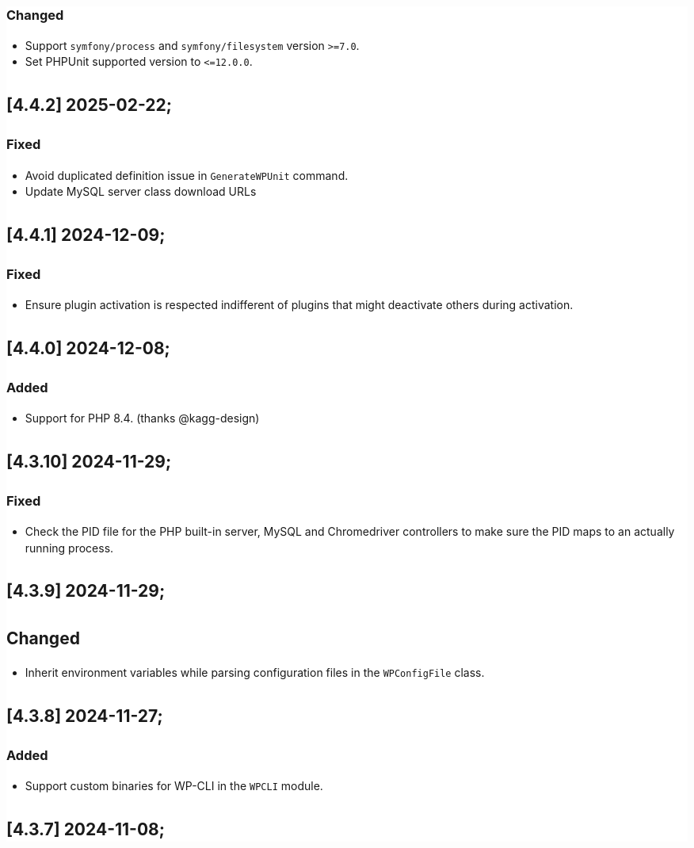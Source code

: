 ### Changed

- Support `symfony/process` and `symfony/filesystem` version `>=7.0`.
- Set PHPUnit supported version to `<=12.0.0`.

## [4.4.2] 2025-02-22;

### Fixed

- Avoid duplicated definition issue in `GenerateWPUnit` command.
- Update MySQL server class download URLs

## [4.4.1] 2024-12-09;

### Fixed

- Ensure plugin activation is respected indifferent of plugins that might deactivate others during activation.

## [4.4.0] 2024-12-08;

### Added

- Support for PHP 8.4. (thanks @kagg-design)

## [4.3.10] 2024-11-29;

### Fixed

- Check the PID file for the PHP built-in server, MySQL and Chromedriver controllers to make sure the PID maps to an
  actually running process.

## [4.3.9] 2024-11-29;

## Changed

- Inherit environment variables while parsing configuration files in the `WPConfigFile` class.

## [4.3.8] 2024-11-27;

### Added

- Support custom binaries for WP-CLI in the `WPCLI` module.

## [4.3.7] 2024-11-08;


[1.6.16]: https://github.com/lucatume/wp-browser/compare/1.6.15...1.6.16
[1.6.17]: https://github.com/lucatume/wp-browser/compare/1.6.16...1.6.17
[1.6.18]: https://github.com/lucatume/wp-browser/compare/1.6.17...1.6.18
[1.6.19]: https://github.com/lucatume/wp-browser/compare/1.6.18...1.6.19
[1.7.0]: https://github.com/lucatume/wp-browser/compare/1.6.19...1.7.0
[1.7.1]: https://github.com/lucatume/wp-browser/compare/1.7.0...1.7.1
[1.7.2]: https://github.com/lucatume/wp-browser/compare/1.7.1...1.7.2
[1.7.3]: https://github.com/lucatume/wp-browser/compare/1.7.2...1.7.3
[1.7.4]: https://github.com/lucatume/wp-browser/compare/1.7.3...1.7.4
[1.7.5]: https://github.com/lucatume/wp-browser/compare/1.7.4...1.7.5
[1.7.6]: https://github.com/lucatume/wp-browser/compare/1.7.5...1.7.6
[1.7.7]: https://github.com/lucatume/wp-browser/compare/1.7.6...1.7.7
[1.7.8]: https://github.com/lucatume/wp-browser/compare/1.7.8...1.7.8
[1.7.9]: https://github.com/lucatume/wp-browser/compare/1.7.8...1.7.9
[1.7.10]: https://github.com/lucatume/wp-browser/compare/1.7.9...1.7.10
[1.7.11]: https://github.com/lucatume/wp-browser/compare/1.7.10...1.7.11
[1.7.12]: https://github.com/lucatume/wp-browser/compare/1.7.11...1.7.12
[1.7.13c]: https://github.com/lucatume/wp-browser/compare/1.7.12...1.7.13c
[1.7.14]: https://github.com/lucatume/wp-browser/compare/1.7.13c...1.7.14
[1.7.15]: https://github.com/lucatume/wp-browser/compare/1.7.14...1.7.15
[1.7.16a]: https://github.com/lucatume/wp-browser/compare/1.7.15...1.7.16a
[1.8.0]: https://github.com/lucatume/wp-browser/compare/1.7.16a...1.8.0
[1.8.1]: https://github.com/lucatume/wp-browser/compare/1.8.0...1.8.1
[1.8.1a]: https://github.com/lucatume/wp-browser/compare/1.8.1...1.8.1a
[1.8.2]: https://github.com/lucatume/wp-browser/compare/1.8.1a...1.8.2
[1.8.3]: https://github.com/lucatume/wp-browser/compare/1.8.2...1.8.3
[1.8.4]: https://github.com/lucatume/wp-browser/compare/1.8.3...1.8.4
[1.8.5]: https://github.com/lucatume/wp-browser/compare/1.8.4...1.8.5
[1.8.6]: https://github.com/lucatume/wp-browser/compare/1.8.5...1.8.6
[1.8.7]: https://github.com/lucatume/wp-browser/compare/1.8.6...1.8.7
[1.8.8]: https://github.com/lucatume/wp-browser/compare/1.8.7...1.8.8
[1.8.9]: https://github.com/lucatume/wp-browser/compare/1.8.8...1.8.9
[1.8.9]: https://github.com/lucatume/wp-browser/compare/1.8.8...1.8.9
[1.8.10]: https://github.com/lucatume/wp-browser/compare/1.8.9...1.8.10
[1.8.11]: https://github.com/lucatume/wp-browser/compare/1.8.10...1.8.11
[1.9.0]: https://github.com/lucatume/wp-browser/compare/1.8.11...1.9.0
[1.9.1]: https://github.com/lucatume/wp-browser/compare/1.9.0...1.9.1
[1.9.2]: https://github.com/lucatume/wp-browser/compare/1.9.1...1.9.2
[1.9.3]: https://github.com/lucatume/wp-browser/compare/1.9.2...1.9.3
[1.9.4]: https://github.com/lucatume/wp-browser/compare/1.9.3...1.9.4
[1.9.5]: https://github.com/lucatume/wp-browser/compare/1.9.4...1.9.5
[1.10.0]: https://github.com/lucatume/wp-browser/compare/1.9.5...1.10.0
[1.10.3]: https://github.com/lucatume/wp-browser/compare/1.10.0...1.10.3
[1.10.4]: https://github.com/lucatume/wp-browser/compare/1.10.3...1.10.4
[1.10.5]: https://github.com/lucatume/wp-browser/compare/1.10.4...1.10.5
[1.10.6]: https://github.com/lucatume/wp-browser/compare/1.10.5...1.10.6
[1.10.7]: https://github.com/lucatume/wp-browser/compare/1.10.6...1.10.7
[1.10.8]: https://github.com/lucatume/wp-browser/compare/1.10.7...1.10.8
[1.10.9]: https://github.com/lucatume/wp-browser/compare/1.10.8...1.10.9
[1.10.10]: https://github.com/lucatume/wp-browser/compare/1.10.9...1.10.10
[1.10.11]: https://github.com/lucatume/wp-browser/compare/1.10.10...1.10.11
[1.10.12]: https://github.com/lucatume/wp-browser/compare/1.10.11...1.10.12
[1.11.0]: https://github.com/lucatume/wp-browser/compare/1.10.12...1.11.0
[1.12.0]: https://github.com/lucatume/wp-browser/compare/1.11.0...1.12.0
[1.13.0]: https://github.com/lucatume/wp-browser/compare/1.12.0...1.13.0
[1.13.1]: https://github.com/lucatume/wp-browser/compare/1.13.0...1.13.1
[1.13.2]: https://github.com/lucatume/wp-browser/compare/1.13.1...1.13.2
[1.13.3]: https://github.com/lucatume/wp-browser/compare/1.13.2...1.13.3
[1.14.0]: https://github.com/lucatume/wp-browser/compare/1.13.3...1.14.0
[1.14.1]: https://github.com/lucatume/wp-browser/compare/1.14.0...1.14.1
[1.14.2]: https://github.com/lucatume/wp-browser/compare/1.14.1...1.14.2
[1.14.3]: https://github.com/lucatume/wp-browser/compare/1.14.2...1.14.3
[1.15.0]: https://github.com/lucatume/wp-browser/compare/1.14.3...1.15.0
[1.15.1]: https://github.com/lucatume/wp-browser/compare/1.15.0...1.15.1
[1.15.2]: https://github.com/lucatume/wp-browser/compare/1.15.1...1.15.2
[1.15.3]: https://github.com/lucatume/wp-browser/compare/1.15.2...1.15.3
[1.16.0]: https://github.com/lucatume/wp-browser/compare/1.15.3...1.16.0
[1.17.0]: https://github.com/lucatume/wp-browser/compare/1.16.0...1.17.0
[1.18.0]: https://github.com/lucatume/wp-browser/compare/1.17.0...1.18.0
[1.19.0]: https://github.com/lucatume/wp-browser/compare/1.18.0...1.19.0
[1.19.1]: https://github.com/lucatume/wp-browser/compare/1.19.0...1.19.1
[1.19.2]: https://github.com/lucatume/wp-browser/compare/1.19.1...1.19.2
[1.19.3]: https://github.com/lucatume/wp-browser/compare/1.19.2...1.19.3
[1.19.3]: https://github.com/lucatume/wp-browser/compare/1.19.2...1.19.3
[1.19.4]: https://github.com/lucatume/wp-browser/compare/1.19.3...1.19.4
[1.19.5]: https://github.com/lucatume/wp-browser/compare/1.19.4...1.19.5
[1.19.6]: https://github.com/lucatume/wp-browser/compare/1.19.5...1.19.6
[1.19.7]: https://github.com/lucatume/wp-browser/compare/1.19.6...1.19.7
[1.19.8]: https://github.com/lucatume/wp-browser/compare/1.19.7...1.19.8
[1.19.9]: https://github.com/lucatume/wp-browser/compare/1.19.8...1.19.9
[1.19.10]: https://github.com/lucatume/wp-browser/compare/1.19.9...1.19.10
[1.19.11]: https://github.com/lucatume/wp-browser/compare/1.19.10...1.19.11
[1.19.12]: https://github.com/lucatume/wp-browser/compare/1.19.11...1.19.12
[1.19.13]: https://github.com/lucatume/wp-browser/compare/1.19.12...1.19.13
[1.19.14]: https://github.com/lucatume/wp-browser/compare/1.19.13...1.19.14
[1.19.15]: https://github.com/lucatume/wp-browser/compare/1.19.14...1.19.15
[1.20.0]: https://github.com/lucatume/wp-browser/compare/1.19.15...1.20.0
[1.20.1]: https://github.com/lucatume/wp-browser/compare/1.20.0...1.20.1
[1.21.0]: https://github.com/lucatume/wp-browser/compare/1.20.1...1.21.0
[1.21.1]: https://github.com/lucatume/wp-browser/compare/1.21.0...1.21.1
[1.21.2]: https://github.com/lucatume/wp-browser/compare/1.21.1...1.21.2
[1.21.3]: https://github.com/lucatume/wp-browser/compare/1.21.2...1.21.3
[1.21.4]: https://github.com/lucatume/wp-browser/compare/1.21.2...1.21.4
[1.21.5]: https://github.com/lucatume/wp-browser/compare/1.21.4...1.21.5
[1.21.6]: https://github.com/lucatume/wp-browser/compare/1.21.5...1.21.6
[1.21.7]: https://github.com/lucatume/wp-browser/compare/1.21.6...1.21.7
[1.21.8]: https://github.com/lucatume/wp-browser/compare/1.21.7...1.21.8
[1.21.9]: https://github.com/lucatume/wp-browser/compare/1.21.8...1.21.9
[1.21.10]: https://github.com/lucatume/wp-browser/compare/1.21.9...1.21.10
[1.21.11]: https://github.com/lucatume/wp-browser/compare/1.21.10...1.21.11
[1.21.12]: https://github.com/lucatume/wp-browser/compare/1.21.11...1.21.12
[1.21.13]: https://github.com/lucatume/wp-browser/compare/1.21.12...1.21.13
[1.21.14]: https://github.com/lucatume/wp-browser/compare/1.21.13...1.21.14
[1.21.15]: https://github.com/lucatume/wp-browser/compare/1.21.14...1.21.15
[1.21.16]: https://github.com/lucatume/wp-browser/compare/1.21.15...1.21.16
[1.21.17]: https://github.com/lucatume/wp-browser/compare/1.21.16...1.21.17
[1.21.18]: https://github.com/lucatume/wp-browser/compare/1.21.17...1.21.18
[1.21.19]: https://github.com/lucatume/wp-browser/compare/1.21.18...1.21.19
[1.21.20]: https://github.com/lucatume/wp-browser/compare/1.21.19...1.21.20
[1.21.21]: https://github.com/lucatume/wp-browser/compare/1.21.20...1.21.21
[1.21.22]: https://github.com/lucatume/wp-browser/compare/1.21.21...1.21.22
[1.21.23]: https://github.com/lucatume/wp-browser/compare/1.21.22...1.21.23
[1.21.24]: https://github.com/lucatume/wp-browser/compare/1.21.23...1.21.24
[1.21.25]: https://github.com/lucatume/wp-browser/compare/1.21.24...1.21.25
[1.21.26]: https://github.com/lucatume/wp-browser/compare/1.21.25...1.21.26
[1.22.0]: https://github.com/lucatume/wp-browser/compare/1.21.26...1.22.0
[1.22.1]: https://github.com/lucatume/wp-browser/compare/1.22.0...1.22.1
[1.22.2]: https://github.com/lucatume/wp-browser/compare/1.22.1...1.22.2
[1.22.3]: https://github.com/lucatume/wp-browser/compare/1.22.2...1.22.3
[1.22.4]: https://github.com/lucatume/wp-browser/compare/1.22.3...1.22.4
[1.22.5]: https://github.com/lucatume/wp-browser/compare/1.22.4...1.22.5
[1.22.6]: https://github.com/lucatume/wp-browser/compare/1.22.5...1.22.6
[1.22.6.1]: https://github.com/lucatume/wp-browser/compare/1.22.6...1.22.6.1
[1.22.7]: https://github.com/lucatume/wp-browser/compare/1.22.6.1...1.22.7
[1.22.7.1]: https://github.com/lucatume/wp-browser/compare/1.22.7...1.22.7.1
[1.22.8]: https://github.com/lucatume/wp-browser/compare/1.22.7.1...1.22.8
[2.0]: https://github.com/lucatume/wp-browser/compare/1.22.8...2.0
[2.0.1]: https://github.com/lucatume/wp-browser/compare/2.0...2.0.1
[2.0.2]: https://github.com/lucatume/wp-browser/compare/2.0.1...2.0.2
[2.0.3]: https://github.com/lucatume/wp-browser/compare/2.0.2...2.0.3
[2.0.4]: https://github.com/lucatume/wp-browser/compare/2.0.3...2.0.4
[2.0.5]: https://github.com/lucatume/wp-browser/compare/2.0.4...2.0.5
[2.0.5.1]: https://github.com/lucatume/wp-browser/compare/2.0.5...2.0.5.1
[2.0.5.2]: https://github.com/lucatume/wp-browser/compare/2.0.5.1...2.0.5.2
[2.1]: https://github.com/lucatume/wp-browser/compare/2.0.5.2...2.1
[2.1.1]: https://github.com/lucatume/wp-browser/compare/2.1...2.1.1
[2.1.2]: https://github.com/lucatume/wp-browser/compare/2.1.1...2.1.2
[2.1.3]: https://github.com/lucatume/wp-browser/compare/2.1.2...2.1.3
[2.1.4]: https://github.com/lucatume/wp-browser/compare/2.1.3...2.1.4
[2.1.5]: https://github.com/lucatume/wp-browser/compare/2.1.4...2.1.5
[2.1.6]: https://github.com/lucatume/wp-browser/compare/2.1.5...2.1.6
[2.2.0]: https://github.com/lucatume/wp-browser/compare/2.1.6...2.2.0
[2.2.1]: https://github.com/lucatume/wp-browser/compare/2.2.0...2.2.1
[2.2.2]: https://github.com/lucatume/wp-browser/compare/2.2.1...2.2.2
[2.2.3]: https://github.com/lucatume/wp-browser/compare/2.2.2...2.2.3
[2.2.4]: https://github.com/lucatume/wp-browser/compare/2.2.3...2.2.4
[2.2.5]: https://github.com/lucatume/wp-browser/compare/2.2.4...2.2.5
[2.2.6]: https://github.com/lucatume/wp-browser/compare/2.2.5...2.2.6
[2.2.7]: https://github.com/lucatume/wp-browser/compare/2.2.6...2.2.7
[2.2.8]: https://github.com/lucatume/wp-browser/compare/2.2.7...2.2.8
[2.2.9]: https://github.com/lucatume/wp-browser/compare/2.2.8...2.2.9
[2.2.10]: https://github.com/lucatume/wp-browser/compare/2.2.9...2.2.10
[2.2.11]: https://github.com/lucatume/wp-browser/compare/2.2.10...2.2.11
[2.2.12]: https://github.com/lucatume/wp-browser/compare/2.2.11...2.2.12
[2.2.13]: https://github.com/lucatume/wp-browser/compare/2.2.12...2.2.13
[2.2.14]: https://github.com/lucatume/wp-browser/compare/2.2.13...2.2.14
[2.2.15]: https://github.com/lucatume/wp-browser/compare/2.2.14...2.2.15
[2.2.16]: https://github.com/lucatume/wp-browser/compare/2.2.15...2.2.16
[2.2.17]: https://github.com/lucatume/wp-browser/compare/2.2.16...2.2.17
[2.2.18]: https://github.com/lucatume/wp-browser/compare/2.2.17...2.2.18
[2.2.19]: https://github.com/lucatume/wp-browser/compare/2.2.18...2.2.19
[2.2.20]: https://github.com/lucatume/wp-browser/compare/2.2.19...2.2.20
[2.2.21]: https://github.com/lucatume/wp-browser/compare/2.2.20...2.2.21
[2.2.22]: https://github.com/lucatume/wp-browser/compare/2.2.21...2.2.22
[2.2.23]: https://github.com/lucatume/wp-browser/compare/2.2.22...2.2.23
[2.2.24]: https://github.com/lucatume/wp-browser/compare/2.2.23...2.2.24
[2.2.25]: https://github.com/lucatume/wp-browser/compare/2.2.24...2.2.25
[2.2.26]: https://github.com/lucatume/wp-browser/compare/2.2.25...2.2.26
[2.2.27]: https://github.com/lucatume/wp-browser/compare/2.2.26...2.2.27
[2.2.28]: https://github.com/lucatume/wp-browser/compare/2.2.27...2.2.28
[2.2.29]: https://github.com/lucatume/wp-browser/compare/2.2.28...2.2.29
[2.2.30]: https://github.com/lucatume/wp-browser/compare/2.2.29...2.2.30
[2.2.31]: https://github.com/lucatume/wp-browser/compare/2.2.30...2.2.31
[2.2.32]: https://github.com/lucatume/wp-browser/compare/2.2.31...2.2.32
[2.2.33]: https://github.com/lucatume/wp-browser/compare/2.2.32...2.2.33
[2.2.34]: https://github.com/lucatume/wp-browser/compare/2.2.33...2.2.34
[2.2.35]: https://github.com/lucatume/wp-browser/compare/2.2.34...2.2.35
[2.2.36]: https://github.com/lucatume/wp-browser/compare/2.2.35...2.2.36
[2.2.37]: https://github.com/lucatume/wp-browser/compare/2.2.36...2.2.37
[2.3.0]: https://github.com/lucatume/wp-browser/compare/2.2.37...2.3.0
[2.3.1]: https://github.com/lucatume/wp-browser/compare/2.3.0...2.3.1
[2.3.2]: https://github.com/lucatume/wp-browser/compare/2.3.1...2.3.2
[2.3.3]: https://github.com/lucatume/wp-browser/compare/2.3.2...2.3.3
[2.3.4]: https://github.com/lucatume/wp-browser/compare/2.3.3...2.3.4
[2.4.0]: https://github.com/lucatume/wp-browser/compare/2.3.4...2.4.0
[2.4.1]: https://github.com/lucatume/wp-browser/compare/2.4.0...2.4.1
[2.4.2]: https://github.com/lucatume/wp-browser/compare/2.4.1...2.4.2
[2.4.3]: https://github.com/lucatume/wp-browser/compare/2.4.2...2.4.3
[2.4.4]: https://github.com/lucatume/wp-browser/compare/2.4.3...2.4.4
[2.4.5]: https://github.com/lucatume/wp-browser/compare/2.4.4...2.4.5
[2.4.6]: https://github.com/lucatume/wp-browser/compare/2.4.5...2.4.6
[2.4.7]: https://github.com/lucatume/wp-browser/compare/2.4.6...2.4.7
[2.4.8]: https://github.com/lucatume/wp-browser/compare/2.4.7...2.4.8
[2.5.0]: https://github.com/lucatume/wp-browser/compare/2.4.8...2.5.0
[2.5.1]: https://github.com/lucatume/wp-browser/compare/2.5.0...2.5.1
[2.5.2]: https://github.com/lucatume/wp-browser/compare/2.5.1...2.5.2
[2.5.3]: https://github.com/lucatume/wp-browser/compare/2.5.2...2.5.3
[2.5.4]: https://github.com/lucatume/wp-browser/compare/2.5.3...2.5.4
[2.5.5]: https://github.com/lucatume/wp-browser/compare/2.5.4...2.5.5
[2.5.6]: https://github.com/lucatume/wp-browser/compare/2.5.5...2.5.6
[2.5.7]: https://github.com/lucatume/wp-browser/compare/2.5.6...2.5.7
[2.6.0]: https://github.com/lucatume/wp-browser/compare/2.5.7...2.6.0
[2.6.1]: https://github.com/lucatume/wp-browser/compare/2.6.0...2.6.1
[2.6.2]: https://github.com/lucatume/wp-browser/compare/2.6.1...2.6.2
[2.6.3]: https://github.com/lucatume/wp-browser/compare/2.6.2...2.6.3
[2.6.4]: https://github.com/lucatume/wp-browser/compare/2.6.3...2.6.4
[2.6.5]: https://github.com/lucatume/wp-browser/compare/2.6.4...2.6.5
[2.6.6]: https://github.com/lucatume/wp-browser/compare/2.6.5...2.6.6
[2.6.7]: https://github.com/lucatume/wp-browser/compare/2.6.6...2.6.7
[2.6.8]: https://github.com/lucatume/wp-browser/compare/2.6.7...2.6.8
[2.6.9]: https://github.com/lucatume/wp-browser/compare/2.6.8...2.6.9
[2.6.10]: https://github.com/lucatume/wp-browser/compare/2.6.9...2.6.10
[2.6.11]: https://github.com/lucatume/wp-browser/compare/2.6.10...2.6.11
[2.6.12]: https://github.com/lucatume/wp-browser/compare/2.6.11...2.6.12
[2.6.13]: https://github.com/lucatume/wp-browser/compare/2.6.12...2.6.13
[2.6.14]: https://github.com/lucatume/wp-browser/compare/2.6.13...2.6.14
[2.6.15]: https://github.com/lucatume/wp-browser/compare/2.6.14...2.6.15
[2.6.16]: https://github.com/lucatume/wp-browser/compare/2.6.15...2.6.16
[2.6.17]: https://github.com/lucatume/wp-browser/compare/2.6.16...2.6.17
[3.0.0]: https://github.com/lucatume/wp-browser/compare/2.6.17...3.0.0
[3.0.1]: https://github.com/lucatume/wp-browser/compare/3.0.0...3.0.1
[3.0.2]: https://github.com/lucatume/wp-browser/compare/3.0.1...3.0.2
[3.0.3]: https://github.com/lucatume/wp-browser/compare/3.0.2...3.0.3
[3.0.4]: https://github.com/lucatume/wp-browser/compare/3.0.3...3.0.4
[3.0.5]: https://github.com/lucatume/wp-browser/compare/3.0.4...3.0.5
[3.0.5.1]: https://github.com/lucatume/wp-browser/compare/3.0.5...3.0.5.1
[3.0.6]: https://github.com/lucatume/wp-browser/compare/3.0.5.1..3.0.6
[3.0.7]: https://github.com/lucatume/wp-browser/compare/3.0.6...3.0.7
[3.0.8]: https://github.com/lucatume/wp-browser/compare/3.0.7...3.0.8
[3.0.9]: https://github.com/lucatume/wp-browser/compare/3.0.8...3.0.9
[3.0.10]: https://github.com/lucatume/wp-browser/compare/3.0.9...3.0.10
[3.0.11]: https://github.com/lucatume/wp-browser/compare/3.0.10...3.0.11
[3.0.12]: https://github.com/lucatume/wp-browser/compare/3.0.11...3.0.12
[3.0.13]: https://github.com/lucatume/wp-browser/compare/3.0.12...3.0.13
[3.0.14]: https://github.com/lucatume/wp-browser/compare/3.0.13...3.0.14
[3.0.15]: https://github.com/lucatume/wp-browser/compare/3.0.14...3.0.15
[3.0.16]: https://github.com/lucatume/wp-browser/compare/3.0.15...3.0.16
[3.0.17]: https://github.com/lucatume/wp-browser/compare/3.0.16...3.0.17
[3.0.18]: https://github.com/lucatume/wp-browser/compare/3.0.17...3.0.18
[3.0.19]: https://github.com/lucatume/wp-browser/compare/3.0.18...3.0.19
[3.0.20]: https://github.com/lucatume/wp-browser/compare/3.0.19...3.0.20
[3.0.21]: https://github.com/lucatume/wp-browser/compare/3.0.20...3.0.21
[3.0.22]: https://github.com/lucatume/wp-browser/compare/3.0.21...3.0.22
[3.1.0]: https://github.com/lucatume/wp-browser/compare/3.0.22...3.1.0
[3.1.1]: https://github.com/lucatume/wp-browser/compare/3.1.0...3.1.1
[3.1.2]: https://github.com/lucatume/wp-browser/compare/3.1.1...3.1.2
[3.1.3]: https://github.com/lucatume/wp-browser/compare/3.1.2...3.1.3
[3.1.4]: https://github.com/lucatume/wp-browser/compare/3.1.3...3.1.4
[3.1.5]: https://github.com/lucatume/wp-browser/compare/3.1.4...3.1.5
[3.1.6]: https://github.com/lucatume/wp-browser/compare/3.1.5...3.1.6
[3.1.7]: https://github.com/lucatume/wp-browser/compare/3.1.6...3.1.7
[3.1.8]: https://github.com/lucatume/wp-browser/compare/3.1.7...3.1.8
[3.1.9]: https://github.com/lucatume/wp-browser/compare/3.1.8...3.1.9
[3.1.10]: https://github.com/lucatume/wp-browser/compare/3.1.9...3.1.10
[3.2.0]: https://github.com/lucatume/wp-browser/compare/3.1.10...3.2.0
[4.0.0]: https://github.com/lucatume/wp-browser/compare/3.1.10...4.0.0
[4.0.1]: https://github.com/lucatume/wp-browser/compare/4.0.0...4.0.1
[4.0.2]: https://github.com/lucatume/wp-browser/compare/4.0.1...4.0.2
[4.0.3]: https://github.com/lucatume/wp-browser/compare/4.0.2...4.0.3
[4.0.4]: https://github.com/lucatume/wp-browser/compare/4.0.3...4.0.4
[4.0.5]: https://github.com/lucatume/wp-browser/compare/4.0.4...4.0.5
[4.0.6]: https://github.com/lucatume/wp-browser/compare/4.0.5...4.0.6
[4.0.7]: https://github.com/lucatume/wp-browser/compare/4.0.6...4.0.7
[4.0.8]: https://github.com/lucatume/wp-browser/compare/4.0.7...4.0.8
[4.0.9]: https://github.com/lucatume/wp-browser/compare/4.0.8...4.0.9
[4.0.10]: https://github.com/lucatume/wp-browser/compare/4.0.9...4.0.10
[4.0.11]: https://github.com/lucatume/wp-browser/compare/4.0.10...4.0.11
[4.0.12]: https://github.com/lucatume/wp-browser/compare/4.0.11...4.0.12
[4.0.13]: https://github.com/lucatume/wp-browser/compare/4.0.12...4.0.13
[4.0.14]: https://github.com/lucatume/wp-browser/compare/4.0.13...4.0.14
[4.0.15]: https://github.com/lucatume/wp-browser/compare/4.0.14...4.0.15
[4.0.16]: https://github.com/lucatume/wp-browser/compare/4.0.15...4.0.16
[4.0.17]: https://github.com/lucatume/wp-browser/compare/4.0.16...4.0.17